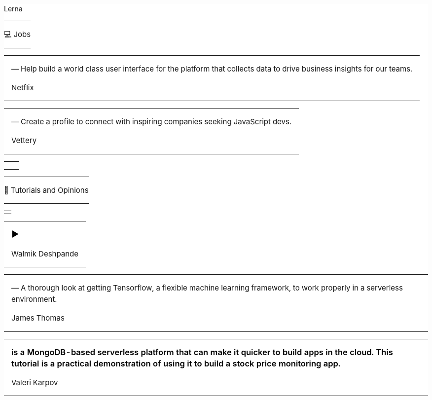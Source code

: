   <p><span style="font-weight: 600; font-size: 1.1em; color: #000;"></p>
  <p>Lerna </p>
</td></tr></table>
<table border=0 border=0><tr><td style="font-family: -apple-system,BlinkMacSystemFont,Helvetica,sans-serif; font-size: 15px; line-height: 1.55em;  padding: 0;  "><p>💻 Jobs</p></td></tr></table>

<table border=0 border=0><tr><td style="font-family: -apple-system,BlinkMacSystemFont,Helvetica,sans-serif; font-size: 15px; line-height: 1.55em;  padding: 0px 15px;  ">
  
  <p><span style="font-weight: 600; font-size: 1.1em; color: #000;"></span> — Help build a world class user interface for the platform that collects data to drive business insights for our teams.</p>
  <p>Netflix </p>
</td></tr></table>

<table border=0 border=0><tr><td style="font-family: -apple-system,BlinkMacSystemFont,Helvetica,sans-serif; font-size: 15px; line-height: 1.55em;  padding: 0px 15px;  ">
  
  <p><span style="font-weight: 600; font-size: 1.1em; color: #000;"></span> — Create a profile to connect with inspiring companies seeking JavaScript devs.</p>
  <p>Vettery </p>
</td></tr></table>

<table border=0 border=0><tr><td style="font-family: -apple-system,BlinkMacSystemFont,Helvetica,sans-serif; font-size: 15px; line-height: 1.55em;  padding: 0px 15px;  ">
      <p></p>
    </td></tr></table>
<table border=0 border=0><tr><td style="font-family: -apple-system,BlinkMacSystemFont,Helvetica,sans-serif; font-size: 15px; line-height: 1.55em;  padding: 0;  "><p>📘 Tutorials and Opinions</p></td></tr></table>
<table border=0 border=0><tr><td style="font-family: -apple-system,BlinkMacSystemFont,Helvetica,sans-serif; font-size: 15px; line-height: 1.55em;   ">
  
</td></tr></table>

<table border=0 border=0><tr><td style="font-family: -apple-system,BlinkMacSystemFont,Helvetica,sans-serif; font-size: 15px; line-height: 1.55em;  padding: 0px 15px;  ">
  
  <p><span style="font-weight: 600; font-size: 1.1em; color: #000;">▶  </span></p>
  <p>Walmik Deshpande </p>
</td></tr></table>

<table border=0 border=0><tr><td style="font-family: -apple-system,BlinkMacSystemFont,Helvetica,sans-serif; font-size: 15px; line-height: 1.55em;  padding: 0px 15px;  ">
  
  <p><span style="font-weight: 600; font-size: 1.1em; color: #000;"></span> — A thorough look at getting Tensorflow, a flexible machine learning framework, to work properly in a serverless environment.</p>
  <p>James Thomas </p>
</td></tr></table>

<table border=0 border=0><tr><td style="font-family: -apple-system,BlinkMacSystemFont,Helvetica,sans-serif; font-size: 15px; line-height: 1.55em;  padding: 0px 15px;  ">
  
  <p><span style="font-weight: 600; font-size: 1.1em; color: #000;"> is a MongoDB-based serverless platform that can make it quicker to build apps in the cloud. This tutorial is a practical demonstration of using it to build a stock price monitoring app.</p>
  <p>Valeri Karpov </p>
</td></tr></table>
